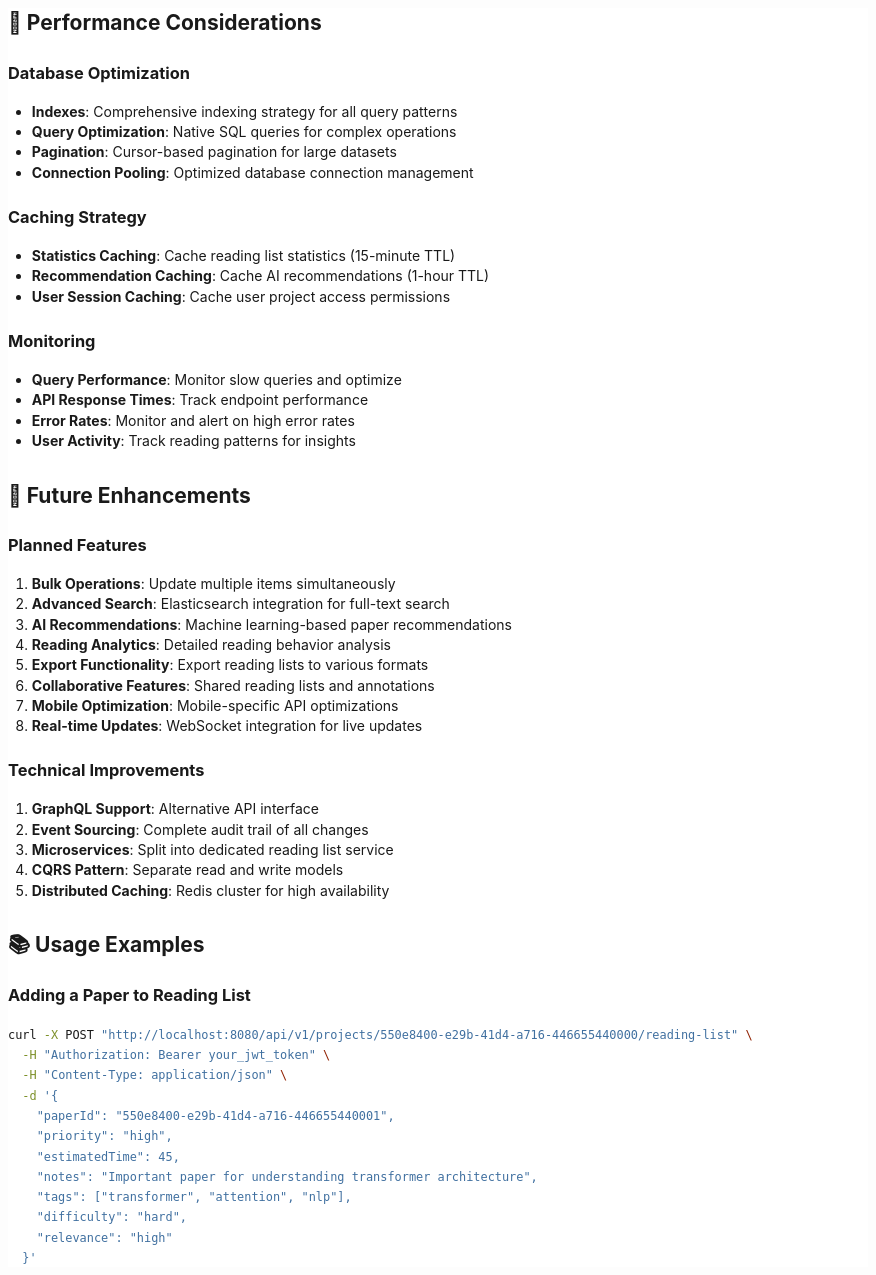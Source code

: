## 🚀 Performance Considerations

### Database Optimization
- **Indexes**: Comprehensive indexing strategy for all query patterns
- **Query Optimization**: Native SQL queries for complex operations
- **Pagination**: Cursor-based pagination for large datasets
- **Connection Pooling**: Optimized database connection management

### Caching Strategy
- **Statistics Caching**: Cache reading list statistics (15-minute TTL)
- **Recommendation Caching**: Cache AI recommendations (1-hour TTL)
- **User Session Caching**: Cache user project access permissions

### Monitoring
- **Query Performance**: Monitor slow queries and optimize
- **API Response Times**: Track endpoint performance
- **Error Rates**: Monitor and alert on high error rates
- **User Activity**: Track reading patterns for insights

## 🔮 Future Enhancements

### Planned Features
1. **Bulk Operations**: Update multiple items simultaneously
2. **Advanced Search**: Elasticsearch integration for full-text search
3. **AI Recommendations**: Machine learning-based paper recommendations
4. **Reading Analytics**: Detailed reading behavior analysis
5. **Export Functionality**: Export reading lists to various formats
6. **Collaborative Features**: Shared reading lists and annotations
7. **Mobile Optimization**: Mobile-specific API optimizations
8. **Real-time Updates**: WebSocket integration for live updates

### Technical Improvements
1. **GraphQL Support**: Alternative API interface
2. **Event Sourcing**: Complete audit trail of all changes
3. **Microservices**: Split into dedicated reading list service
4. **CQRS Pattern**: Separate read and write models
5. **Distributed Caching**: Redis cluster for high availability

## 📚 Usage Examples

### Adding a Paper to Reading List
```bash
curl -X POST "http://localhost:8080/api/v1/projects/550e8400-e29b-41d4-a716-446655440000/reading-list" \
  -H "Authorization: Bearer your_jwt_token" \
  -H "Content-Type: application/json" \
  -d '{
    "paperId": "550e8400-e29b-41d4-a716-446655440001",
    "priority": "high",
    "estimatedTime": 45,
    "notes": "Important paper for understanding transformer architecture",
    "tags": ["transformer", "attention", "nlp"],
    "difficulty": "hard",
    "relevance": "high"
  }'
```
